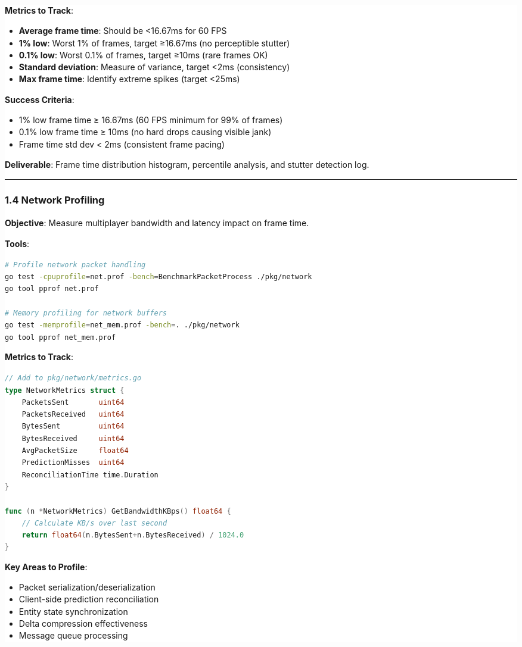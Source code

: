 **Metrics to Track**:
- **Average frame time**: Should be <16.67ms for 60 FPS
- **1% low**: Worst 1% of frames, target ≥16.67ms (no perceptible stutter)
- **0.1% low**: Worst 0.1% of frames, target ≥10ms (rare frames OK)
- **Standard deviation**: Measure of variance, target <2ms (consistency)
- **Max frame time**: Identify extreme spikes (target <25ms)

**Success Criteria**:
- 1% low frame time ≥ 16.67ms (60 FPS minimum for 99% of frames)
- 0.1% low frame time ≥ 10ms (no hard drops causing visible jank)
- Frame time std dev < 2ms (consistent frame pacing)

**Deliverable**: Frame time distribution histogram, percentile analysis, and stutter detection log.

---

### 1.4 Network Profiling

**Objective**: Measure multiplayer bandwidth and latency impact on frame time.

**Tools**:
```bash
# Profile network packet handling
go test -cpuprofile=net.prof -bench=BenchmarkPacketProcess ./pkg/network
go tool pprof net.prof

# Memory profiling for network buffers
go test -memprofile=net_mem.prof -bench=. ./pkg/network
go tool pprof net_mem.prof
```

**Metrics to Track**:
```go
// Add to pkg/network/metrics.go
type NetworkMetrics struct {
	PacketsSent       uint64
	PacketsReceived   uint64
	BytesSent         uint64
	BytesReceived     uint64
	AvgPacketSize     float64
	PredictionMisses  uint64
	ReconciliationTime time.Duration
}

func (n *NetworkMetrics) GetBandwidthKBps() float64 {
	// Calculate KB/s over last second
	return float64(n.BytesSent+n.BytesReceived) / 1024.0
}
```

**Key Areas to Profile**:
- Packet serialization/deserialization
- Client-side prediction reconciliation
- Entity state synchronization
- Delta compression effectiveness
- Message queue processing
